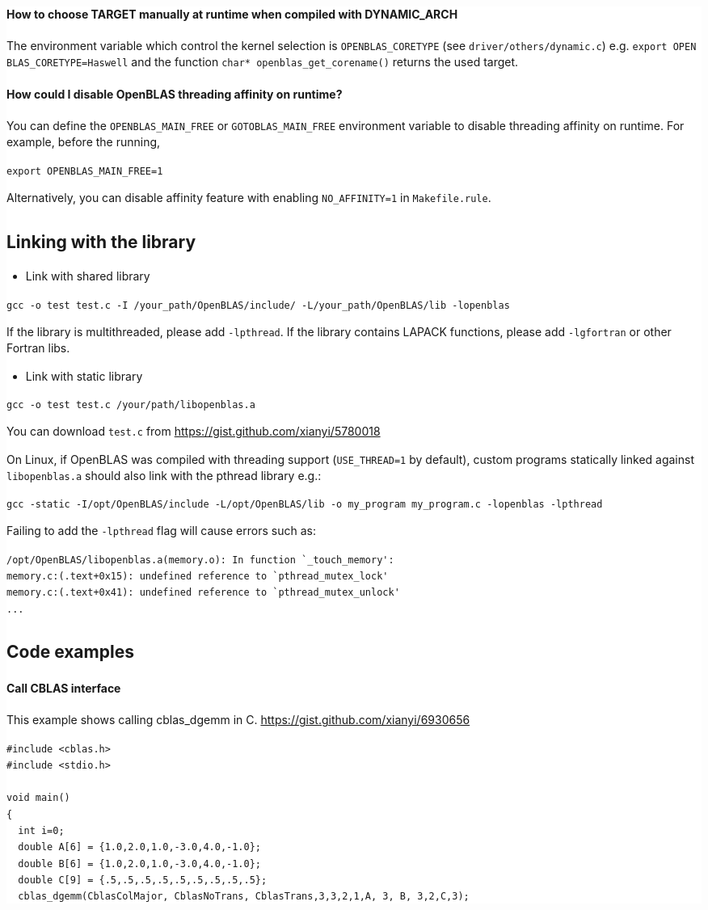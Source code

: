 #### How to choose TARGET manually at runtime when compiled with DYNAMIC_ARCH

The environment variable which control the kernel selection is
`OPENBLAS_CORETYPE` (see `driver/others/dynamic.c`) e.g. `export
OPENBLAS_CORETYPE=Haswell` and the function `char* openblas_get_corename()`
returns the used target.

#### How could I disable OpenBLAS threading affinity on runtime?

You can define the `OPENBLAS_MAIN_FREE` or `GOTOBLAS_MAIN_FREE` environment
variable to disable threading affinity on runtime. For example, before the
running,
```
export OPENBLAS_MAIN_FREE=1
```

Alternatively, you can disable affinity feature with enabling `NO_AFFINITY=1`
in `Makefile.rule`.

## Linking with the library

* Link with shared library

`gcc -o test test.c -I /your_path/OpenBLAS/include/ -L/your_path/OpenBLAS/lib -lopenblas`

If the library is multithreaded, please add `-lpthread`. If the library
contains LAPACK functions, please add `-lgfortran` or other Fortran libs.

* Link with static library

`gcc -o test test.c /your/path/libopenblas.a`

You can download `test.c` from https://gist.github.com/xianyi/5780018

On Linux, if OpenBLAS was compiled with threading support (`USE_THREAD=1` by
default), custom programs statically linked against `libopenblas.a` should also
link with the pthread library e.g.:

```
gcc -static -I/opt/OpenBLAS/include -L/opt/OpenBLAS/lib -o my_program my_program.c -lopenblas -lpthread
```

Failing to add the `-lpthread` flag will cause errors such as:

```
/opt/OpenBLAS/libopenblas.a(memory.o): In function `_touch_memory':
memory.c:(.text+0x15): undefined reference to `pthread_mutex_lock'
memory.c:(.text+0x41): undefined reference to `pthread_mutex_unlock'
...
```

## Code examples

#### Call CBLAS interface
This example shows calling cblas_dgemm in C. https://gist.github.com/xianyi/6930656
```
#include <cblas.h>
#include <stdio.h>

void main()
{
  int i=0;
  double A[6] = {1.0,2.0,1.0,-3.0,4.0,-1.0};
  double B[6] = {1.0,2.0,1.0,-3.0,4.0,-1.0};
  double C[9] = {.5,.5,.5,.5,.5,.5,.5,.5,.5};
  cblas_dgemm(CblasColMajor, CblasNoTrans, CblasTrans,3,3,2,1,A, 3, B, 3,2,C,3);
```